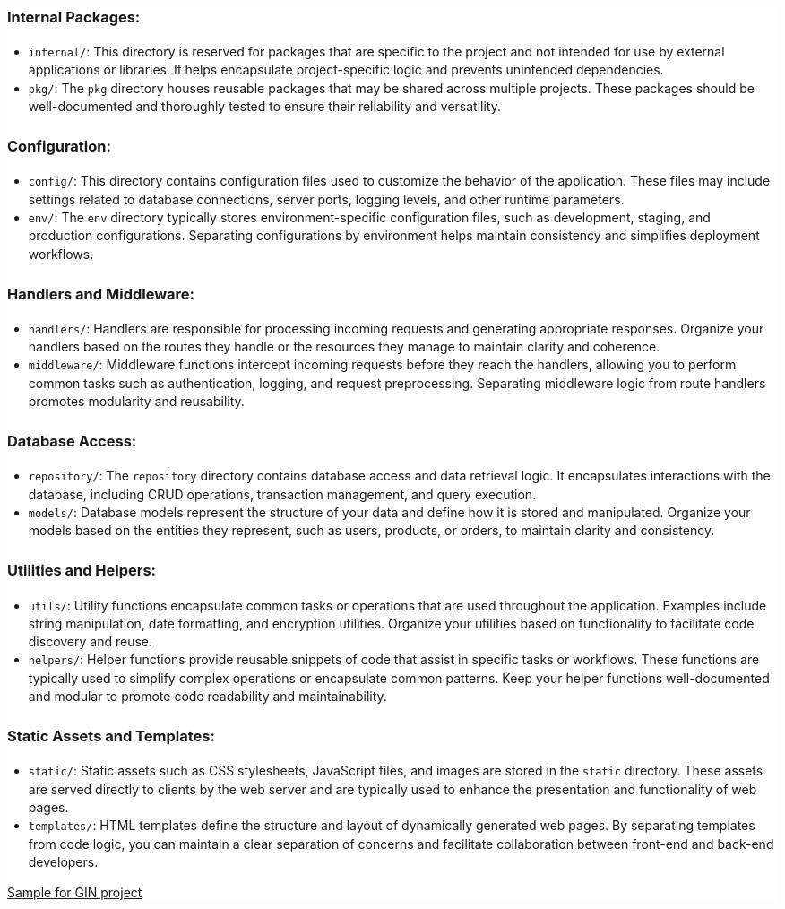 ### Internal Packages:
   - `internal/`: This directory is reserved for packages that are specific to the project and not intended for use by external applications or libraries. It helps encapsulate project-specific logic and prevents unintended dependencies.
   - `pkg/`: The `pkg` directory houses reusable packages that may be shared across multiple projects. These packages should be well-documented and thoroughly tested to ensure their reliability and versatility.

### Configuration:
   - `config/`: This directory contains configuration files used to customize the behavior of the application. These files may include settings related to database connections, server ports, logging levels, and other runtime parameters.
   - `env/`: The `env` directory typically stores environment-specific configuration files, such as development, staging, and production configurations. Separating configurations by environment helps maintain consistency and simplifies deployment workflows.

### Handlers and Middleware:
   - `handlers/`: Handlers are responsible for processing incoming requests and generating appropriate responses. Organize your handlers based on the routes they handle or the resources they manage to maintain clarity and coherence.
   - `middleware/`: Middleware functions intercept incoming requests before they reach the handlers, allowing you to perform common tasks such as authentication, logging, and request preprocessing. Separating middleware logic from route handlers promotes modularity and reusability.

### Database Access:
   - `repository/`: The `repository` directory contains database access and data retrieval logic. It encapsulates interactions with the database, including CRUD operations, transaction management, and query execution.
   - `models/`: Database models represent the structure of your data and define how it is stored and manipulated. Organize your models based on the entities they represent, such as users, products, or orders, to maintain clarity and consistency.

### Utilities and Helpers:
   - `utils/`: Utility functions encapsulate common tasks or operations that are used throughout the application. Examples include string manipulation, date formatting, and encryption utilities. Organize your utilities based on functionality to facilitate code discovery and reuse.
   - `helpers/`: Helper functions provide reusable snippets of code that assist in specific tasks or workflows. These functions are typically used to simplify complex operations or encapsulate common patterns. Keep your helper functions well-documented and modular to promote code readability and maintainability.

### Static Assets and Templates:
   - `static/`: Static assets such as CSS stylesheets, JavaScript files, and images are stored in the `static` directory. These assets are served directly to clients by the web server and are typically used to enhance the presentation and functionality of web pages.
   - `templates/`: HTML templates define the structure and layout of dynamically generated web pages. By separating templates from code logic, you can maintain a clear separation of concerns and facilitate collaboration between front-end and back-end developers.

[Sample for GIN project](https://github.com/eddycjy/go-gin-example)

